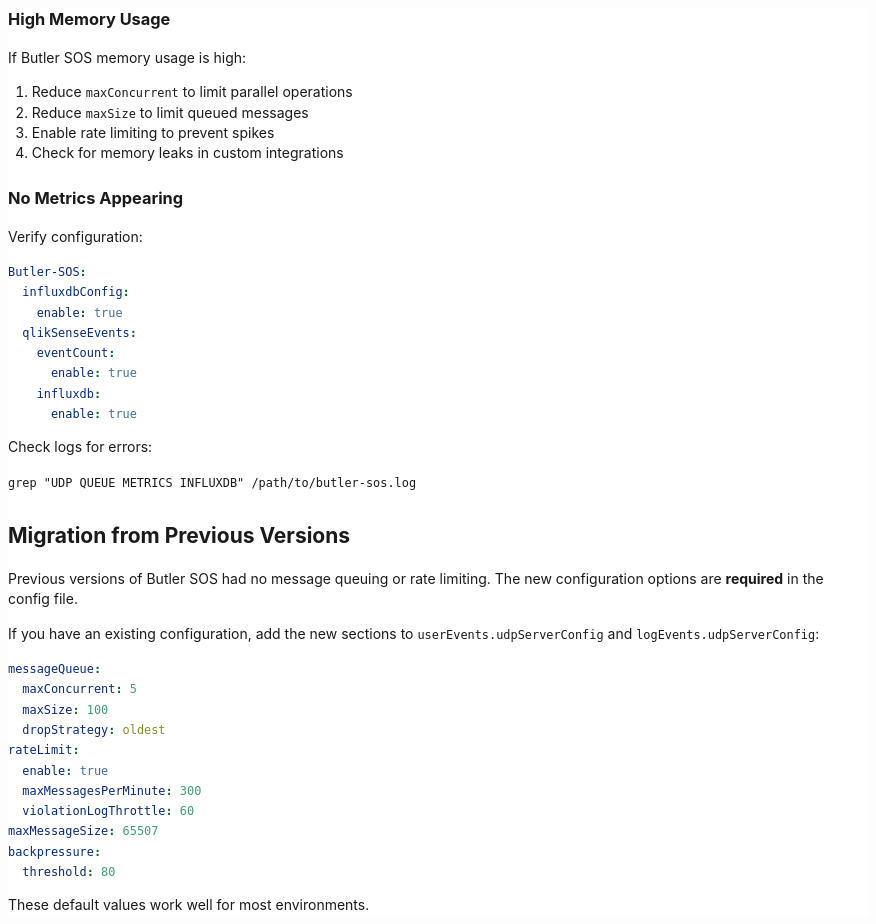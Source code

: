 ### High Memory Usage

If Butler SOS memory usage is high:
1. Reduce `maxConcurrent` to limit parallel operations
2. Reduce `maxSize` to limit queued messages
3. Enable rate limiting to prevent spikes
4. Check for memory leaks in custom integrations

### No Metrics Appearing

Verify configuration:
```yaml
Butler-SOS:
  influxdbConfig:
    enable: true
  qlikSenseEvents:
    eventCount:
      enable: true
    influxdb:
      enable: true
```

Check logs for errors:
```
grep "UDP QUEUE METRICS INFLUXDB" /path/to/butler-sos.log
```

## Migration from Previous Versions

Previous versions of Butler SOS had no message queuing or rate limiting. The new configuration options are **required** in the config file.

If you have an existing configuration, add the new sections to `userEvents.udpServerConfig` and `logEvents.udpServerConfig`:

```yaml
messageQueue:
  maxConcurrent: 5
  maxSize: 100
  dropStrategy: oldest
rateLimit:
  enable: true
  maxMessagesPerMinute: 300
  violationLogThrottle: 60
maxMessageSize: 65507
backpressure:
  threshold: 80
```

These default values work well for most environments.
